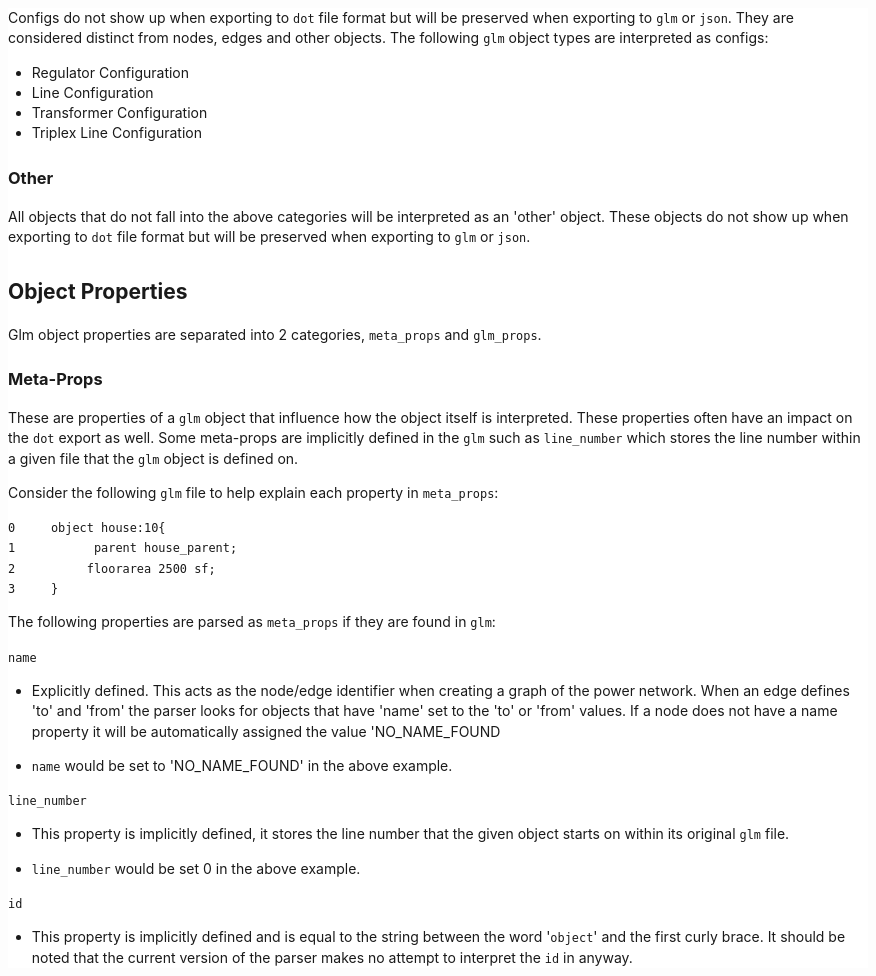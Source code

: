 Configs do not show up when exporting to `dot` file format but will be preserved when exporting to `glm` or `json`. They are considered distinct from nodes, edges and other objects. The following `glm` object types are interpreted as configs:

- Regulator Configuration
- Line Configuration
- Transformer Configuration
- Triplex Line Configuration

### Other

All objects that do not fall into the above categories will be interpreted as an 'other' object. These objects do not show up when exporting to `dot` file format but will be preserved when exporting to `glm` or `json`.

## Object Properties

Glm object properties are separated into 2 categories, `meta_props` and `glm_props`.

### Meta-Props

These are properties of a `glm` object that influence how the object itself is interpreted. These properties often have an impact on the `dot` export as well. Some meta-props are implicitly defined in the `glm` such as `line_number` which stores the line number within a given file that the `glm` object is defined on. 

Consider the following `glm` file to help explain each property in `meta_props`:

    
    0     object house:10{
    1           parent house_parent;
    2          floorarea 2500 sf;
    3     }

The following properties are parsed as `meta_props` if they are found in `glm`:

`name`

 - Explicitly defined. This acts as the node/edge identifier when creating a graph of the power network. When an edge defines 'to' and 'from' the parser looks for objects that have 'name' set to the 'to' or 'from' values. If a node does not have a name property it will be automatically assigned the value 'NO_NAME_FOUND

 - `name` would be set to 'NO_NAME_FOUND' in the above example.

`line_number`

- This property is implicitly defined, it stores the line number that the given object starts on within its original `glm` file. 

- `line_number` would be set 0 in the above example.

`id`

- This property is implicitly defined and is equal to the string between the word '`object`' and the first curly brace. It should be noted that the current version of the parser makes no attempt to interpret the `id` in anyway.
